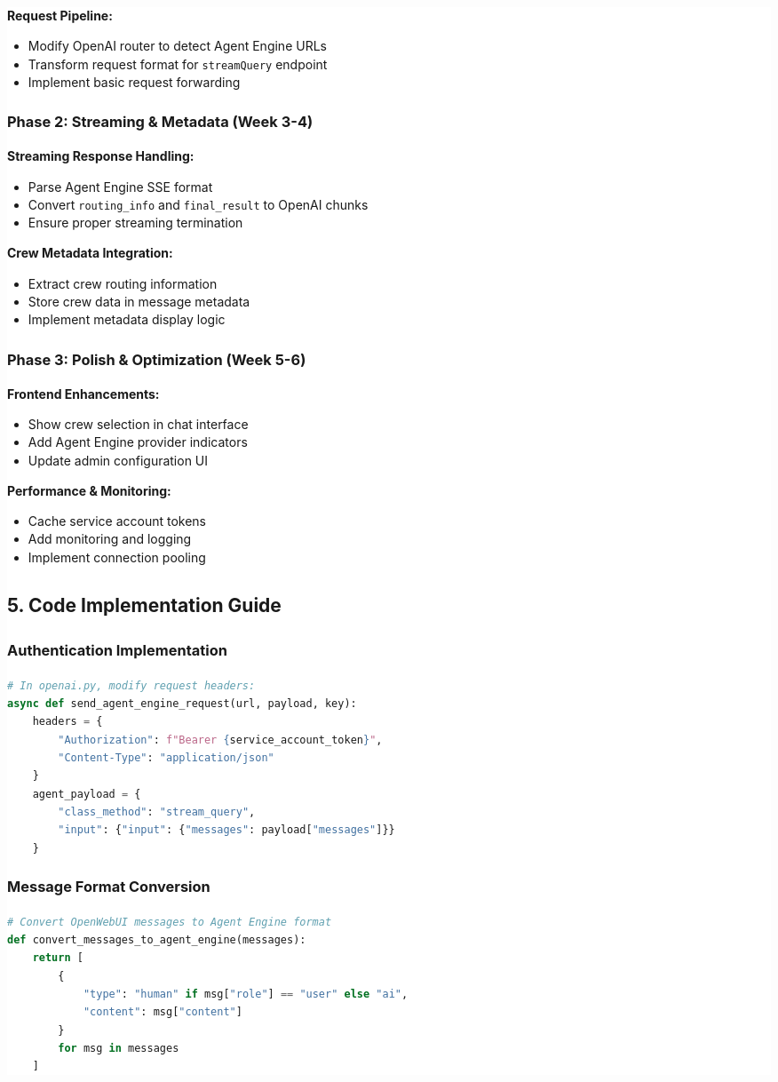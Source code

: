 **Request Pipeline:**
- Modify OpenAI router to detect Agent Engine URLs
- Transform request format for `streamQuery` endpoint
- Implement basic request forwarding

### Phase 2: Streaming & Metadata (Week 3-4)

**Streaming Response Handling:**
- Parse Agent Engine SSE format
- Convert `routing_info` and `final_result` to OpenAI chunks
- Ensure proper streaming termination

**Crew Metadata Integration:**
- Extract crew routing information
- Store crew data in message metadata
- Implement metadata display logic

### Phase 3: Polish & Optimization (Week 5-6)

**Frontend Enhancements:**
- Show crew selection in chat interface
- Add Agent Engine provider indicators
- Update admin configuration UI

**Performance & Monitoring:**
- Cache service account tokens
- Add monitoring and logging
- Implement connection pooling

## 5. Code Implementation Guide

### Authentication Implementation

```python
# In openai.py, modify request headers:
async def send_agent_engine_request(url, payload, key):
    headers = {
        "Authorization": f"Bearer {service_account_token}",
        "Content-Type": "application/json"
    }
    agent_payload = {
        "class_method": "stream_query", 
        "input": {"input": {"messages": payload["messages"]}}
    }
```

### Message Format Conversion

```python
# Convert OpenWebUI messages to Agent Engine format
def convert_messages_to_agent_engine(messages):
    return [
        {
            "type": "human" if msg["role"] == "user" else "ai",
            "content": msg["content"]
        }
        for msg in messages
    ]
```
